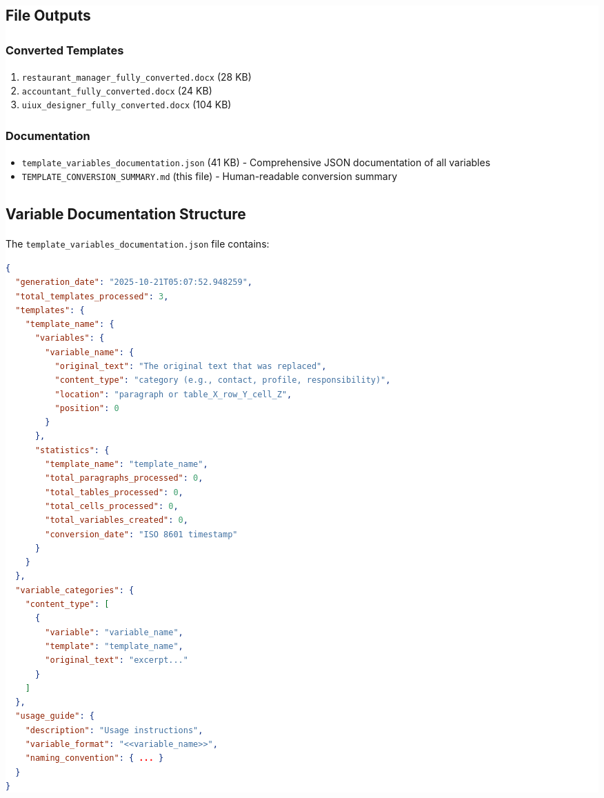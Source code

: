 ## File Outputs

### Converted Templates
1. `restaurant_manager_fully_converted.docx` (28 KB)
2. `accountant_fully_converted.docx` (24 KB)
3. `uiux_designer_fully_converted.docx` (104 KB)

### Documentation
- `template_variables_documentation.json` (41 KB) - Comprehensive JSON documentation of all variables
- `TEMPLATE_CONVERSION_SUMMARY.md` (this file) - Human-readable conversion summary

## Variable Documentation Structure

The `template_variables_documentation.json` file contains:

```json
{
  "generation_date": "2025-10-21T05:07:52.948259",
  "total_templates_processed": 3,
  "templates": {
    "template_name": {
      "variables": {
        "variable_name": {
          "original_text": "The original text that was replaced",
          "content_type": "category (e.g., contact, profile, responsibility)",
          "location": "paragraph or table_X_row_Y_cell_Z",
          "position": 0
        }
      },
      "statistics": {
        "template_name": "template_name",
        "total_paragraphs_processed": 0,
        "total_tables_processed": 0,
        "total_cells_processed": 0,
        "total_variables_created": 0,
        "conversion_date": "ISO 8601 timestamp"
      }
    }
  },
  "variable_categories": {
    "content_type": [
      {
        "variable": "variable_name",
        "template": "template_name",
        "original_text": "excerpt..."
      }
    ]
  },
  "usage_guide": {
    "description": "Usage instructions",
    "variable_format": "<<variable_name>>",
    "naming_convention": { ... }
  }
}
```
